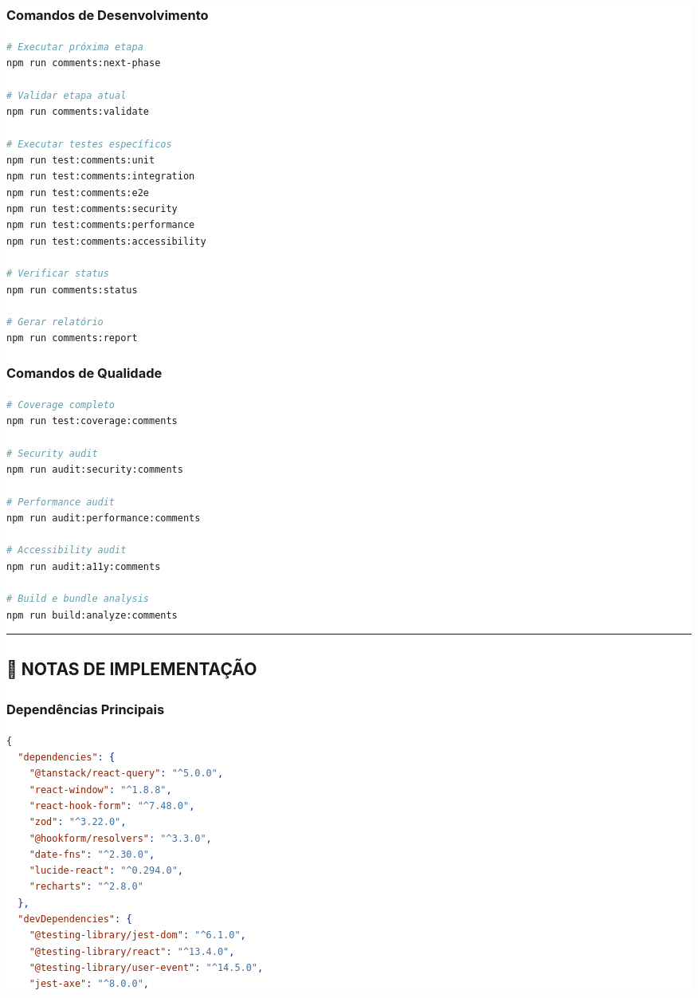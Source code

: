 ### **Comandos de Desenvolvimento**
```bash
# Executar próxima etapa
npm run comments:next-phase

# Validar etapa atual
npm run comments:validate

# Executar testes específicos
npm run test:comments:unit
npm run test:comments:integration
npm run test:comments:e2e
npm run test:comments:security
npm run test:comments:performance
npm run test:comments:accessibility

# Verificar status
npm run comments:status

# Gerar relatório
npm run comments:report
```

### **Comandos de Qualidade**
```bash
# Coverage completo
npm run test:coverage:comments

# Security audit
npm run audit:security:comments

# Performance audit
npm run audit:performance:comments

# Accessibility audit
npm run audit:a11y:comments

# Build e bundle analysis
npm run build:analyze:comments
```

---

## 📝 **NOTAS DE IMPLEMENTAÇÃO**

### **Dependências Principais**
```json
{
  "dependencies": {
    "@tanstack/react-query": "^5.0.0",
    "react-window": "^1.8.8",
    "react-hook-form": "^7.48.0",
    "zod": "^3.22.0",
    "@hookform/resolvers": "^3.3.0",
    "date-fns": "^2.30.0",
    "lucide-react": "^0.294.0",
    "recharts": "^2.8.0"
  },
  "devDependencies": {
    "@testing-library/jest-dom": "^6.1.0",
    "@testing-library/react": "^13.4.0",
    "@testing-library/user-event": "^14.5.0",
    "jest-axe": "^8.0.0",
```